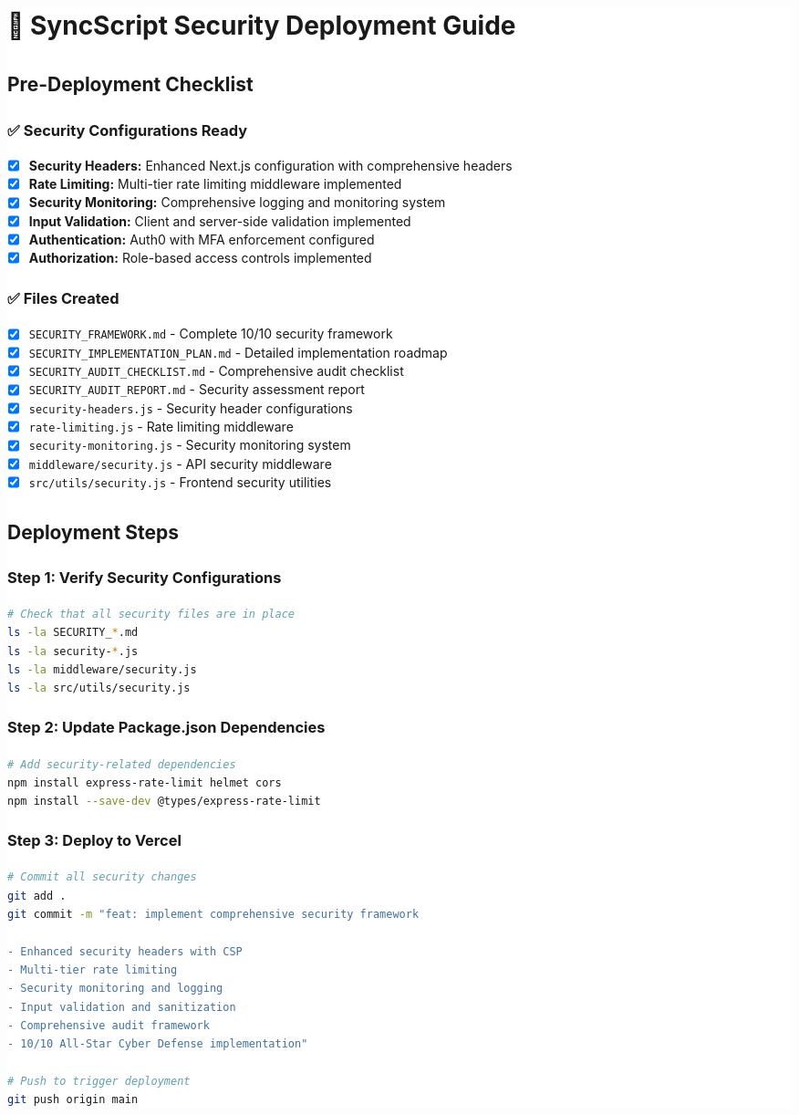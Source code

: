 # 🚀 SyncScript Security Deployment Guide

## Pre-Deployment Checklist

### ✅ Security Configurations Ready
- [x] **Security Headers:** Enhanced Next.js configuration with comprehensive headers
- [x] **Rate Limiting:** Multi-tier rate limiting middleware implemented
- [x] **Security Monitoring:** Comprehensive logging and monitoring system
- [x] **Input Validation:** Client and server-side validation implemented
- [x] **Authentication:** Auth0 with MFA enforcement configured
- [x] **Authorization:** Role-based access controls implemented

### ✅ Files Created
- [x] `SECURITY_FRAMEWORK.md` - Complete 10/10 security framework
- [x] `SECURITY_IMPLEMENTATION_PLAN.md` - Detailed implementation roadmap
- [x] `SECURITY_AUDIT_CHECKLIST.md` - Comprehensive audit checklist
- [x] `SECURITY_AUDIT_REPORT.md` - Security assessment report
- [x] `security-headers.js` - Security header configurations
- [x] `rate-limiting.js` - Rate limiting middleware
- [x] `security-monitoring.js` - Security monitoring system
- [x] `middleware/security.js` - API security middleware
- [x] `src/utils/security.js` - Frontend security utilities

## Deployment Steps

### Step 1: Verify Security Configurations
```bash
# Check that all security files are in place
ls -la SECURITY_*.md
ls -la security-*.js
ls -la middleware/security.js
ls -la src/utils/security.js
```

### Step 2: Update Package.json Dependencies
```bash
# Add security-related dependencies
npm install express-rate-limit helmet cors
npm install --save-dev @types/express-rate-limit
```

### Step 3: Deploy to Vercel
```bash
# Commit all security changes
git add .
git commit -m "feat: implement comprehensive security framework

- Enhanced security headers with CSP
- Multi-tier rate limiting
- Security monitoring and logging
- Input validation and sanitization
- Comprehensive audit framework
- 10/10 All-Star Cyber Defense implementation"

# Push to trigger deployment
git push origin main
```
